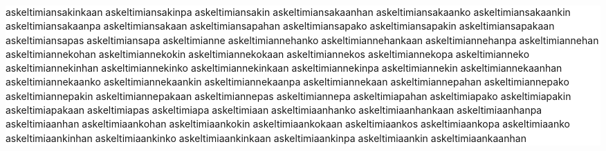 askeltimiansakinkaan
askeltimiansakinpa
askeltimiansakin
askeltimiansakaanhan
askeltimiansakaanko
askeltimiansakaankin
askeltimiansakaanpa
askeltimiansakaan
askeltimiansapahan
askeltimiansapako
askeltimiansapakin
askeltimiansapakaan
askeltimiansapas
askeltimiansapa
askeltimianne
askeltimiannehanko
askeltimiannehankaan
askeltimiannehanpa
askeltimiannehan
askeltimiannekohan
askeltimiannekokin
askeltimiannekokaan
askeltimiannekos
askeltimiannekopa
askeltimianneko
askeltimiannekinhan
askeltimiannekinko
askeltimiannekinkaan
askeltimiannekinpa
askeltimiannekin
askeltimiannekaanhan
askeltimiannekaanko
askeltimiannekaankin
askeltimiannekaanpa
askeltimiannekaan
askeltimiannepahan
askeltimiannepako
askeltimiannepakin
askeltimiannepakaan
askeltimiannepas
askeltimiannepa
askeltimiapahan
askeltimiapako
askeltimiapakin
askeltimiapakaan
askeltimiapas
askeltimiapa
askeltimiaan
askeltimiaanhanko
askeltimiaanhankaan
askeltimiaanhanpa
askeltimiaanhan
askeltimiaankohan
askeltimiaankokin
askeltimiaankokaan
askeltimiaankos
askeltimiaankopa
askeltimiaanko
askeltimiaankinhan
askeltimiaankinko
askeltimiaankinkaan
askeltimiaankinpa
askeltimiaankin
askeltimiaankaanhan